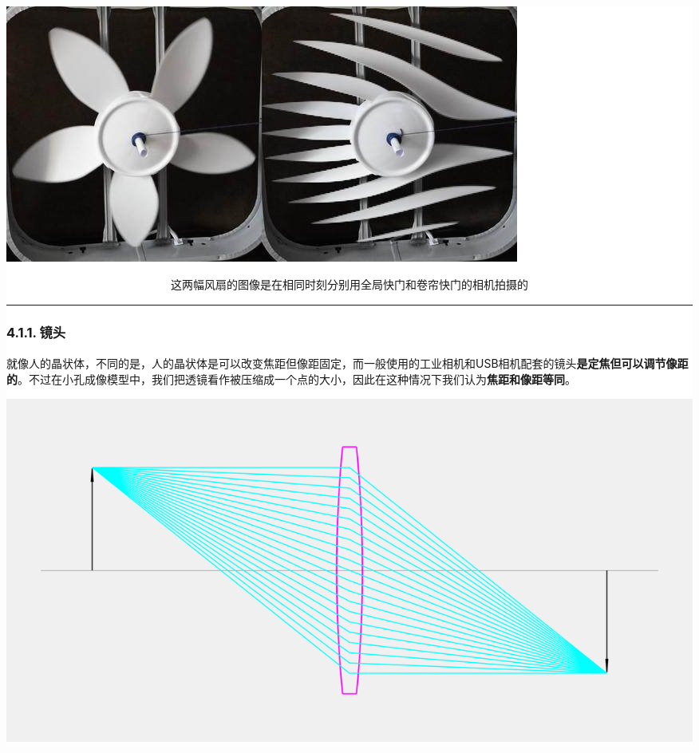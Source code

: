 ![](Image_base/rollingshutter.jpg)

<center>这两幅风扇的图像是在相同时刻分别用全局快门和卷帘快门的相机拍摄的</center>



---



### 4.1.1. 镜头

就像人的晶状体，不同的是，人的晶状体是可以改变焦距但像距固定，而一般使用的工业相机和USB相机配套的镜头**是定焦但可以调节像距的**。不过在小孔成像模型中，我们把透镜看作被压缩成一个点的大小，因此在这种情况下我们认为**焦距和像距等同**。

![](Image_base/lenstrend.gif)
